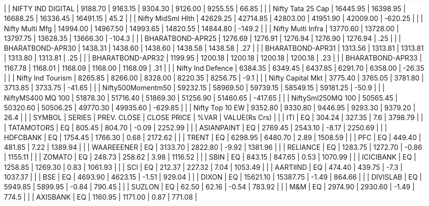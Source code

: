 |  | NIFTY IND DIGITAL | 9188.70 | 9163.15 | 9304.30 | 9126.00 | 9255.55 | 66.85 |
|  | Nifty Tata 25 Cap | 16445.95 | 16398.95 | 16688.25 | 16336.45 | 16491.15 | 45.2 |
|  | Nifty MidSml Hlth | 42629.25 | 42714.85 | 42803.00 | 41951.90 | 42009.00 | -620.25 |
|  | Nifty Multi Mfg | 14994.00 | 14967.50 | 14993.65 | 14820.55 | 14844.80 | -149.2 |
|  | Nifty Multi Infra | 13770.60 | 13728.00 | 13797.75 | 13628.35 | 13666.30 | -104.3 |
|  | BHARATBOND-APR25 | 1276.69 | 1276.91 | 1276.94 | 1276.90 | 1276.94 | .25 |
|  | BHARATBOND-APR30 | 1438.31 | 1438.60 | 1438.60 | 1438.58 | 1438.58 | .27 |
|  | BHARATBOND-APR31 | 1313.56 | 1313.81 | 1313.81 | 1313.80 | 1313.81 | .25 |
|  | BHARATBOND-APR32 | 1199.95 | 1200.18 | 1200.18 | 1200.18 | 1200.18 | .23 |
|  | BHARATBOND-APR33 | 1167.78 | 1168.01 | 1168.09 | 1168.00 | 1168.09 | .31 |
|  | Nifty Ind Defence | 6384.35 | 6349.45 | 6437.85 | 6291.70 | 6358.00 | -26.35 |
|  | Nifty Ind Tourism | 8265.85 | 8266.00 | 8328.00 | 8220.35 | 8256.75 | -9.1 |
|  | Nifty Capital Mkt | 3775.40 | 3765.05 | 3781.80 | 3713.85 | 3733.75 | -41.65 |
|  | Nifty500Momentm50 | 59232.15 | 58969.50 | 59739.15 | 58549.15 | 59181.25 | -50.9 |
|  | NiftyMS400 MQ 100 | 51878.30 | 51716.40 | 51869.30 | 51256.90 | 51460.65 | -417.65 |
|  | NiftySml250MQ 100 | 50565.45 | 50320.60 | 50506.25 | 49770.30 | 49935.60 | -629.85 |
|  | Nifty Top 10 EW | 9352.80 | 9330.80 | 9446.95 | 9293.30 | 9379.20 | 26.4 |
|  | SYMBOL | SERIES | PREV. CLOSE | CLOSE PRICE | %VAR | VALUE(Rs Crs) |
|  | ITI | EQ | 304.24 | 327.35 | 7.6 | 3798.79 |
|  | TATAMOTORS | EQ | 805.45 | 804.70 | -0.09 | 2252.99 |
|  | ASIANPAINT | EQ | 2769.45 | 2543.10 | -8.17 | 2250.69 |
|  | HDFCBANK | EQ | 1754.45 | 1766.30 | 0.68 | 2172.62 |
|  | TRENT | EQ | 6298.95 | 6480.70 | 2.89 | 1508.59 |
|  | PFC | EQ | 449.40 | 481.85 | 7.22 | 1389.94 |
|  | WAAREEENER | EQ | 3133.70 | 2822.80 | -9.92 | 1381.96 |
|  | RELIANCE | EQ | 1283.75 | 1272.70 | -0.86 | 1155.11 |
|  | ZOMATO | EQ | 248.73 | 258.62 | 3.98 | 1116.52 |
|  | SBIN | EQ | 843.15 | 847.65 | 0.53 | 1070.99 |
|  | ICICIBANK | EQ | 1258.85 | 1269.30 | 0.83 | 1061.93 |
|  | SCI | EQ | 212.37 | 227.32 | 7.04 | 1053.49 |
|  | AARTIIND | EQ | 474.40 | 439.75 | -7.3 | 1037.37 |
|  | BSE | EQ | 4693.90 | 4623.15 | -1.51 | 929.04 |
|  | DIXON | EQ | 15621.10 | 15387.75 | -1.49 | 864.66 |
|  | DIVISLAB | EQ | 5949.85 | 5899.95 | -0.84 | 790.45 |
|  | SUZLON | EQ | 62.50 | 62.16 | -0.54 | 783.92 |
|  | M&M | EQ | 2974.90 | 2930.60 | -1.49 | 774.5 |
|  | AXISBANK | EQ | 1160.95 | 1171.00 | 0.87 | 771.08 |